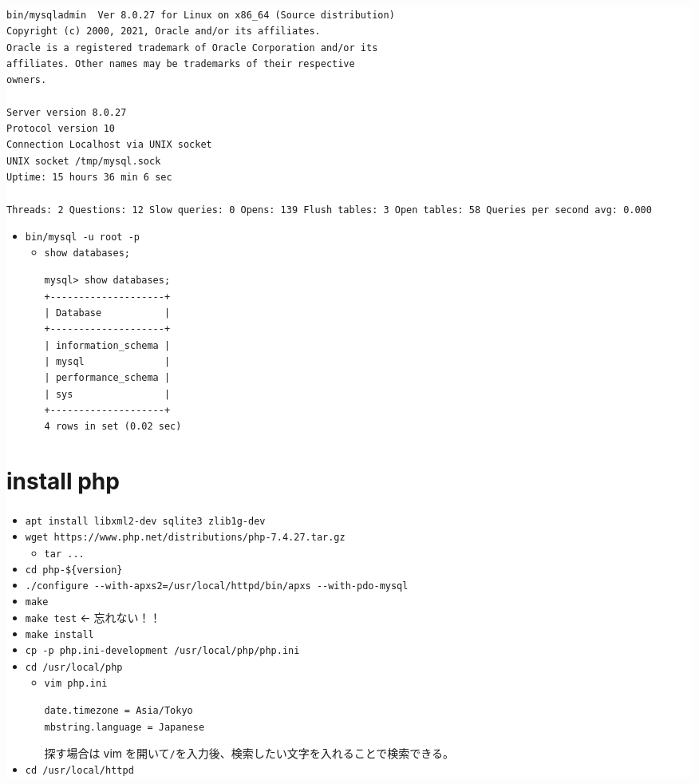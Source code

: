   ```
  bin/mysqladmin  Ver 8.0.27 for Linux on x86_64 (Source distribution)
  Copyright (c) 2000, 2021, Oracle and/or its affiliates.
  Oracle is a registered trademark of Oracle Corporation and/or its
  affiliates. Other names may be trademarks of their respective
  owners.

  Server version 8.0.27
  Protocol version 10
  Connection Localhost via UNIX socket
  UNIX socket /tmp/mysql.sock
  Uptime: 15 hours 36 min 6 sec

  Threads: 2 Questions: 12 Slow queries: 0 Opens: 139 Flush tables: 3 Open tables: 58 Queries per second avg: 0.000
  ```

- `bin/mysql -u root -p`
  - `show databases;`
    ```
    mysql> show databases;
    +--------------------+
    | Database           |
    +--------------------+
    | information_schema |
    | mysql              |
    | performance_schema |
    | sys                |
    +--------------------+
    4 rows in set (0.02 sec)
    ```

# install php

- `apt install libxml2-dev sqlite3 zlib1g-dev`
- `wget https://www.php.net/distributions/php-7.4.27.tar.gz`
  - `tar ...`
- `cd php-${version}`
- `./configure --with-apxs2=/usr/local/httpd/bin/apxs --with-pdo-mysql`
- `make`
- `make test` <- 忘れない！！
- `make install`
- `cp -p php.ini-development /usr/local/php/php.ini`
- `cd /usr/local/php`
  - `vim php.ini`
    ```
    date.timezone = Asia/Tokyo
    mbstring.language = Japanese
    ```
    探す場合は vim を開いて`/`を入力後、検索したい文字を入れることで検索できる。
- `cd /usr/local/httpd`
